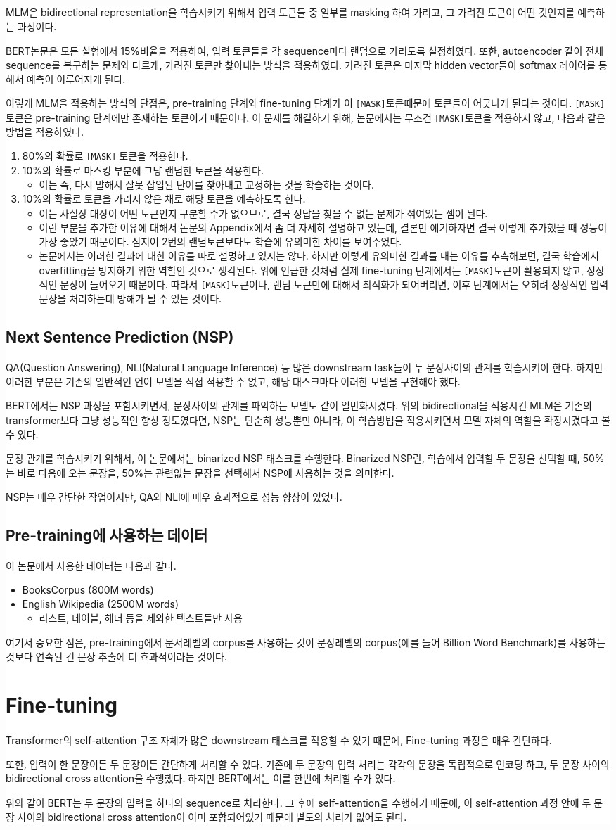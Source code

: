 MLM은 bidirectional representation을 학습시키기 위해서 입력 토큰들 중 일부를 masking 하여 가리고, 그 가려진 토큰이 어떤 것인지를 예측하는 과정이다.

BERT논문은 모든 실험에서 15%비율을 적용하여, 입력 토큰들을 각 sequence마다 랜덤으로 가리도록 설정하였다. 또한, autoencoder 같이 전체 sequence를 복구하는 문제와 다르게, 가려진 토큰만 찾아내는 방식을 적용하였다. 가려진 토큰은 마지막 hidden vector들이 softmax 레이어를 통해서 예측이 이루어지게 된다.

이렇게 MLM을 적용하는 방식의 단점은, pre-training 단계와 fine-tuning 단계가 이 `[MASK]`토큰때문에 토큰들이 어긋나게 된다는 것이다. `[MASK]`토큰은 pre-training 단계에만 존재하는 토큰이기 때문이다. 이 문제를 해결하기 위해, 논문에서는 무조건 `[MASK]`토큰을 적용하지 않고, 다음과 같은 방법을 적용하였다.

1. 80%의 확률로 `[MASK]` 토큰을 적용한다.
2. 10%의 확률로 마스킹 부분에 그냥 랜덤한 토큰을 적용한다.
   - 이는 즉, 다시 말해서 잘못 삽입된 단어를 찾아내고 교정하는 것을 학습하는 것이다.
3. 10%의 확률로 토큰을 가리지 않은 채로 해당 토큰을 예측하도록 한다.
   - 이는 사실상 대상이 어떤 토큰인지 구분할 수가 없으므로, 결국 정답을 찾을 수 없는 문제가 섞여있는 셈이 된다.
   - 이런 부분을 추가한 이유에 대해서 논문의 Appendix에서 좀 더 자세히 설명하고 있는데, 결론만 얘기하자면 결국 이렇게 추가했을 때 성능이 가장 좋았기 때문이다. 심지어 2번의 랜덤토큰보다도 학습에 유의미한 차이를 보여주었다.
   - 논문에서는 이러한 결과에 대한 이유를 따로 설명하고 있지는 않다. 하지만 이렇게 유의미한 결과를 내는 이유를 추측해보면, 결국 학습에서 overfitting을 방지하기 위한 역할인 것으로 생각된다.
     위에 언급한 것처럼 실제 fine-tuning 단계에서는 `[MASK]`토큰이 활용되지 않고, 정상적인 문장이 들어오기 때문이다. 따라서 `[MASK]`토큰이나, 랜덤 토큰만에 대해서 최적화가 되어버리면, 이후 단계에서는 오히려 정상적인 입력 문장을 처리하는데 방해가 될 수 있는 것이다.

## Next Sentence Prediction (NSP)

QA(Question Answering), NLI(Natural Language Inference) 등 많은 downstream task들이 두 문장사이의 관계를 학습시켜야 한다. 하지만 이러한 부분은 기존의 일반적인 언어 모델을 직접 적용할 수 없고, 해당 태스크마다 이러한 모델을 구현해야 했다.

BERT에서는 NSP 과정을 포함시키면서, 문장사이의 관계를 파악하는 모델도 같이 일반화시켰다. 위의 bidirectional을 적용시킨 MLM은 기존의 transformer보다 그냥 성능적인 향상 정도였다면, NSP는 단순히 성능뿐만 아니라, 이 학습방법을 적용시키면서 모델 자체의 역할을 확장시켰다고 볼 수 있다.

문장 관계를 학습시키기 위해서, 이 논문에서는 binarized NSP 태스크를 수행한다. Binarized NSP란, 학습에서 입력할 두 문장을 선택할 때, 50%는 바로 다음에 오는 문장을, 50%는 관련없는 문장을 선택해서 NSP에 사용하는 것을 의미한다.

NSP는 매우 간단한 작업이지만, QA와 NLI에 매우 효과적으로 성능 향상이 있었다.

## Pre-training에 사용하는 데이터

이 논문에서 사용한 데이터는 다음과 같다.

- BooksCorpus (800M words)
- English Wikipedia (2500M words)
  - 리스트, 테이블, 헤더 등을 제외한 텍스트들만 사용

여기서 중요한 점은, pre-training에서 문서레벨의 corpus를 사용하는 것이 문장레벨의 corpus(예를 들어 Billion Word Benchmark)를 사용하는 것보다 연속된 긴 문장 추출에 더 효과적이라는 것이다.

# Fine-tuning

Transformer의 self-attention 구조 자체가 많은 downstream 태스크를 적용할 수 있기 때문에, Fine-tuning  과정은 매우 간단하다.

또한, 입력이 한 문장이든 두 문장이든 간단하게 처리할 수 있다. 기존에 두 문장의 입력 처리는 각각의 문장을 독립적으로 인코딩 하고, 두 문장 사이의 bidirectional cross attention을 수행했다. 하지만 BERT에서는 이를 한번에 처리할 수가 있다.

위와 같이 BERT는 두 문장의 입력을 하나의 sequence로 처리한다. 그 후에 self-attention을 수행하기 때문에, 이 self-attention 과정 안에 두 문장 사이의 bidirectional cross attention이 이미 포함되어있기 때문에 별도의 처리가 없어도 된다.


[^1]: Wordpiece 방식은 각 단어를 구성하는 성분을 "##"을 이용해서 쪼개서 토큰화시킨다. 예를 들어서, `embeddings`이라는 단어가 주어지면, 이를 `em`, `##bed`, `##ding`, `##s`의 4가지 토큰으로 쪼개지는 방식이다.
[^2]: Transformer 의 Positional Encoding 과 다른 방식이다. 각 absolute position에 대해서 word embedding 과 같이 trainable 한 임베딩을 구성하는 것이다.
[^2]: BERT 논문에서는 1~5 사이라고 되어있으나, 다른 자료들은 대부분 0~5라고 설명한다.
[^1]: $2/(precision^{-1}+recall^{-1})$